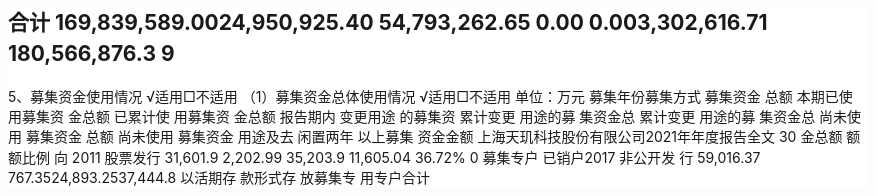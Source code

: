 合计
169,839,589.0024,950,925.40
54,793,262.65
0.00
0.003,302,616.71
180,566,876.3
9
--
5、募集资金使用情况
√适用□不适用
（1）募集资金总体使用情况
√适用□不适用
单位：万元
募集年份募集方式
募集资金
总额
本期已使
用募集资
金总额
已累计使
用募集资
金总额
报告期内
变更用途
的募集资
累计变更
用途的募
集资金总
累计变更
用途的募
集资金总
尚未使用
募集资金
总额
尚未使用
募集资金
用途及去
闲置两年
以上募集
资金金额
上海天玑科技股份有限公司2021年年度报告全文
30
金总额
额
额比例
向
2011
股票发行
31,601.9
2,202.99
35,203.9
11,605.04
36.72%
0
募集专户
已销户2017
非公开发
行
59,016.37
767.3524,893.2537,444.8
以活期存
款形式存
放募集专
用专户合计